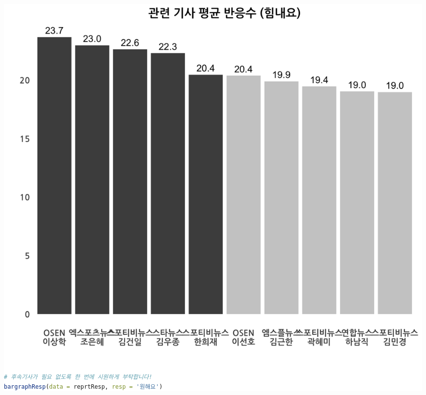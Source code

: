 ![](https://raw.githubusercontent.com/MrKevinNa/MrKevinNa.github.io/master/images/2018-12-21-2018-프로야구-기사로-본-이모저모/unnamed-chunk-23-4.png)

``` r
# 후속기사가 필요 없도록 한 번에 시원하게 부탁합니다! 
bargraphResp(data = reprtResp, resp = '원해요')
```
